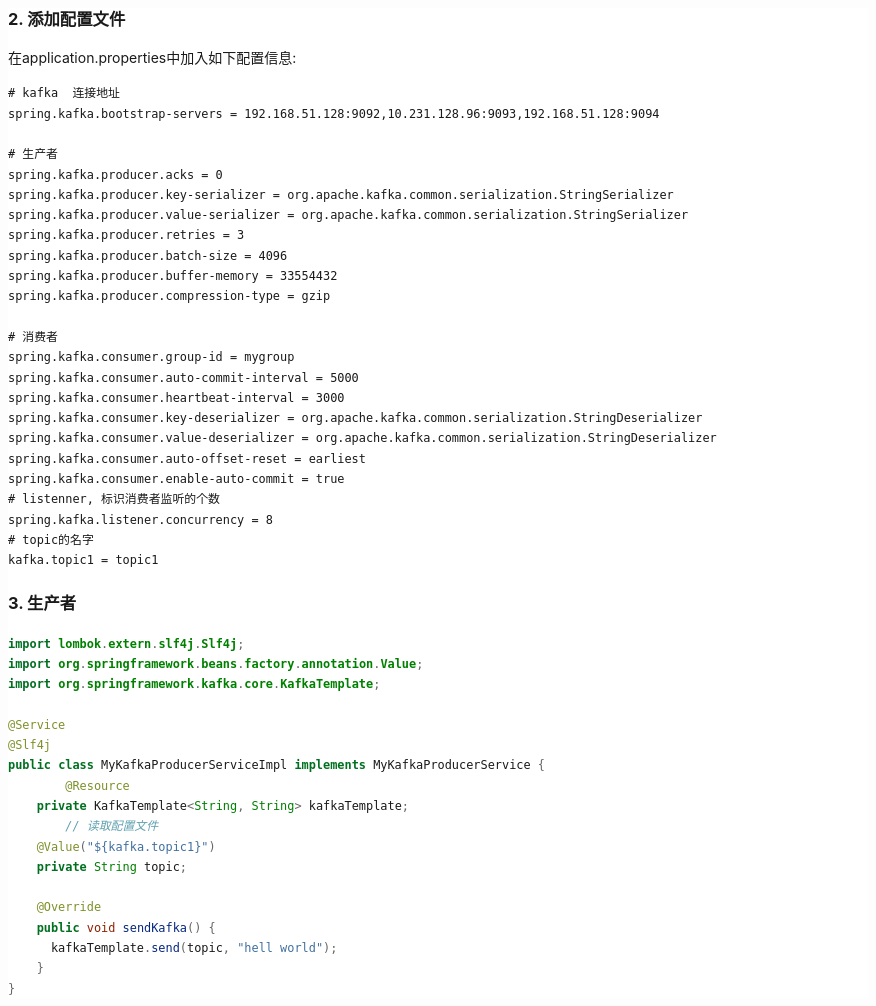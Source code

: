 ### 2. 添加配置文件

在application.properties中加入如下配置信息:

```properties
# kafka  连接地址
spring.kafka.bootstrap-servers = 192.168.51.128:9092,10.231.128.96:9093,192.168.51.128:9094

# 生产者
spring.kafka.producer.acks = 0
spring.kafka.producer.key-serializer = org.apache.kafka.common.serialization.StringSerializer
spring.kafka.producer.value-serializer = org.apache.kafka.common.serialization.StringSerializer
spring.kafka.producer.retries = 3
spring.kafka.producer.batch-size = 4096
spring.kafka.producer.buffer-memory = 33554432
spring.kafka.producer.compression-type = gzip

# 消费者
spring.kafka.consumer.group-id = mygroup
spring.kafka.consumer.auto-commit-interval = 5000
spring.kafka.consumer.heartbeat-interval = 3000
spring.kafka.consumer.key-deserializer = org.apache.kafka.common.serialization.StringDeserializer
spring.kafka.consumer.value-deserializer = org.apache.kafka.common.serialization.StringDeserializer
spring.kafka.consumer.auto-offset-reset = earliest
spring.kafka.consumer.enable-auto-commit = true
# listenner, 标识消费者监听的个数
spring.kafka.listener.concurrency = 8
# topic的名字
kafka.topic1 = topic1
```



### 3. 生产者

```java
import lombok.extern.slf4j.Slf4j;
import org.springframework.beans.factory.annotation.Value;
import org.springframework.kafka.core.KafkaTemplate;

@Service
@Slf4j
public class MyKafkaProducerServiceImpl implements MyKafkaProducerService {
		@Resource
    private KafkaTemplate<String, String> kafkaTemplate;
		// 读取配置文件
    @Value("${kafka.topic1}")
    private String topic;
  
  	@Override
    public void sendKafka() {
      kafkaTemplate.send(topic, "hell world");
    }
}
```
